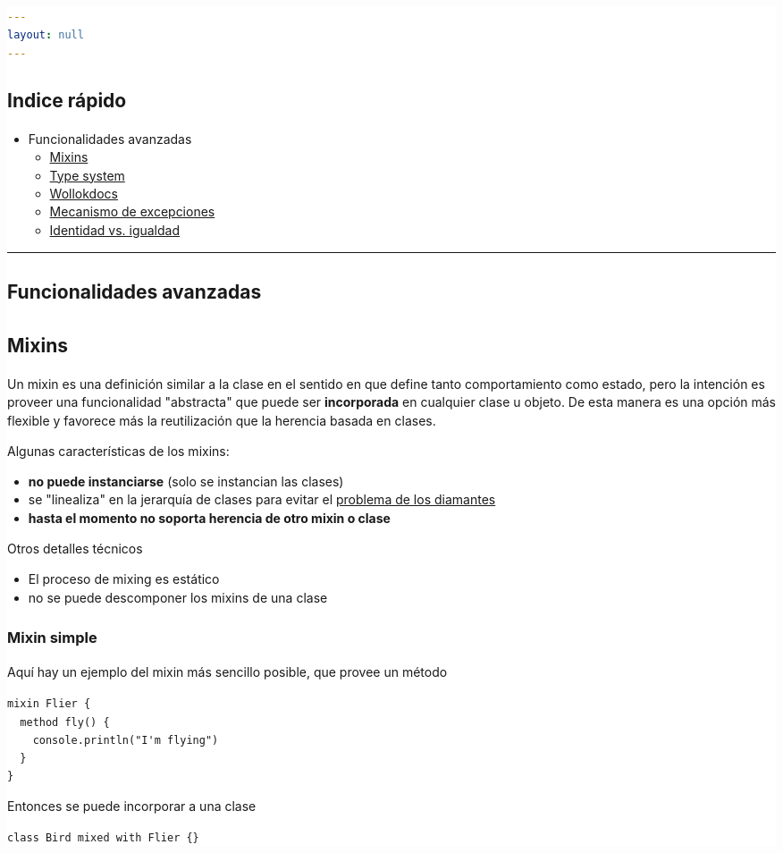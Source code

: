 ```yaml
---
layout: null
---
```


## Indice rápido ##

* Funcionalidades avanzadas
    * <a href="#mixins" class="wollokLink">Mixins</a>
    * <a href="#type-system" class="wollokLink">Type system</a>
    * <a href="#wollokdocs" class="wollokLink">Wollokdocs</a>
    * <a href="#mecanismo-de-excepciones" class="wollokLink">Mecanismo de excepciones</a>
    * <a href="#identidad-vs-igualdad" class="wollokLink">Identidad vs. igualdad</a>

___

## Funcionalidades avanzadas ##

## Mixins ##

Un mixin es una definición similar a la clase en el sentido en que define tanto comportamiento como estado, pero la intención es proveer una funcionalidad "abstracta" que puede ser **incorporada** en cualquier clase u objeto. De esta manera es una opción más flexible y favorece más la reutilización que la herencia basada en clases.

Algunas características de los mixins:

* **no puede instanciarse** (solo se instancian las clases)
* se "linealiza" en la jerarquía de clases para evitar el [problema de los diamantes](https://en.wikipedia.org/wiki/Multiple_inheritance#The_diamond_problem)
* **hasta el momento no soporta herencia de otro mixin o clase**

Otros detalles técnicos

* El proceso de mixing es estático
* no se puede descomponer los mixins de una clase

### Mixin simple ###

Aquí hay un ejemplo del mixin más sencillo posible, que provee un método

```wollok
mixin Flier {
  method fly() {
    console.println("I'm flying")
  }
}
```

Entonces se puede incorporar a una clase

```wollok
class Bird mixed with Flier {}
```
